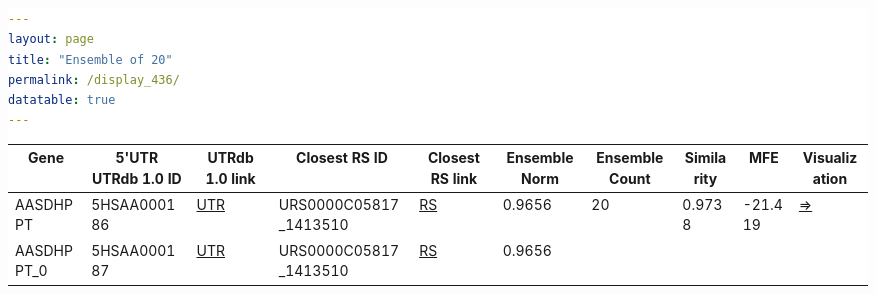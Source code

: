 ```yaml
---
layout: page
title: "Ensemble of 20"
permalink: /display_436/
datatable: true
---
```


<link rel="shortcut icon" type="image/png" href="../icon.png">
<link rel="stylesheet" type="text/css" href="../custom.css">
<link rel="stylesheet" type="text/css" href="https://cdn.datatables.net/v/dt/jq-3.6.0/dt-1.11.3/datatables.min.css"/>
 
<script type="text/javascript" src="https://cdn.datatables.net/v/dt/jq-3.6.0/dt-1.11.3/datatables.min.js"></script>



<script>
$(document).ready(function(){
	$('table.display').DataTable( {
		paging: true,
		stateSave: true,
		searching: true
	}
		);
});
</script>


<table id="maintable" class="display">
<thead>
<tr>
<th> <div title="What gene is this transcript associated with?"> Gene </div></th>
<th> <div title="ID in original UTRdb"> 5'UTR UTRdb 1.0 ID </div></th>
<th> <div title="Defunct link to original UTRdb"> UTRdb 1.0 link </div></th>
<th> <div title="ID on RNA central of closest RS match"> Closest RS ID</div></th>
<th> <div title="Link to closest RS match on RNA central "> Closest RS link </div></th>
<th> <div title="Average RS probability reported by the classifiers"> Ensemble Norm </div></th>
<th> <div title="How many classifiers found this 5'UTR to be a RS?"> Ensemble Count </div></th>
<th> <div title="Best similarity metric between 5'UTR hit and RS normalized(length distance + edit distance + structural feature vector MSE)/3"> Similarity </div></th>
<th> <div title="Mean free energy of the NUPACK predicted dot structure"> MFE </div></th>
<th><div title="Link to the visualization page of this hit"> Visualization </div></th>
</tr>
</thead>
<tbody>
<tr>
<td>AASDHPPT</td>
<td>5HSAA000186</td>
<td><a href="http://utrdb.ba.itb.cnr.it/getutr/5HSAA000186/1">UTR</a></td>
<td>URS0000C05817_1413510</td>
<td><a href="https://rnacentral.org/rna/URS0000C05817/1413510">RS</a></td>
<td>0.9656</td>
<td>20</td>
<td>0.9738</td>
<td>-21.419</td>
<td><a href="/human_riboswitch_hits_gallery/_mds/AASDHPPT">=></a></td>
</tr>
<tr>
<td>AASDHPPT_0</td>
<td>5HSAA000187</td>
<td><a href="http://utrdb.ba.itb.cnr.it/getutr/5HSAA000187/1">UTR</a></td>
<td>URS0000C05817_1413510</td>
<td><a href="https://rnacentral.org/rna/URS0000C05817/1413510">RS</a></td>
<td>0.9656</td>